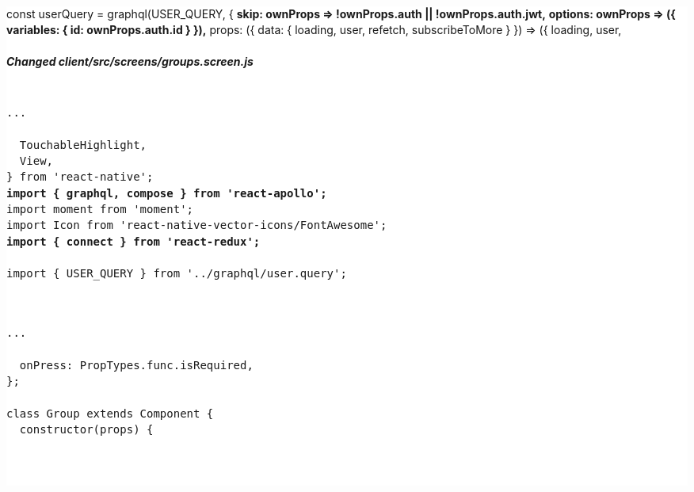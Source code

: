 const userQuery &#x3D; graphql(USER_QUERY, {
<b>  skip: ownProps &#x3D;&gt; !ownProps.auth || !ownProps.auth.jwt,</b>
<b>  options: ownProps &#x3D;&gt; ({ variables: { id: ownProps.auth.id } }),</b>
  props: ({ data: { loading, user, refetch, subscribeToMore } }) &#x3D;&gt; ({
    loading,
    user,
</pre>

##### Changed client&#x2F;src&#x2F;screens&#x2F;groups.screen.js
<pre>

...

  TouchableHighlight,
  View,
} from &#x27;react-native&#x27;;
<b>import { graphql, compose } from &#x27;react-apollo&#x27;;</b>
import moment from &#x27;moment&#x27;;
import Icon from &#x27;react-native-vector-icons/FontAwesome&#x27;;
<b>import { connect } from &#x27;react-redux&#x27;;</b>

import { USER_QUERY } from &#x27;../graphql/user.query&#x27;;

</pre>
<pre>

...

  onPress: PropTypes.func.isRequired,
};

class Group extends Component {
  constructor(props) {
